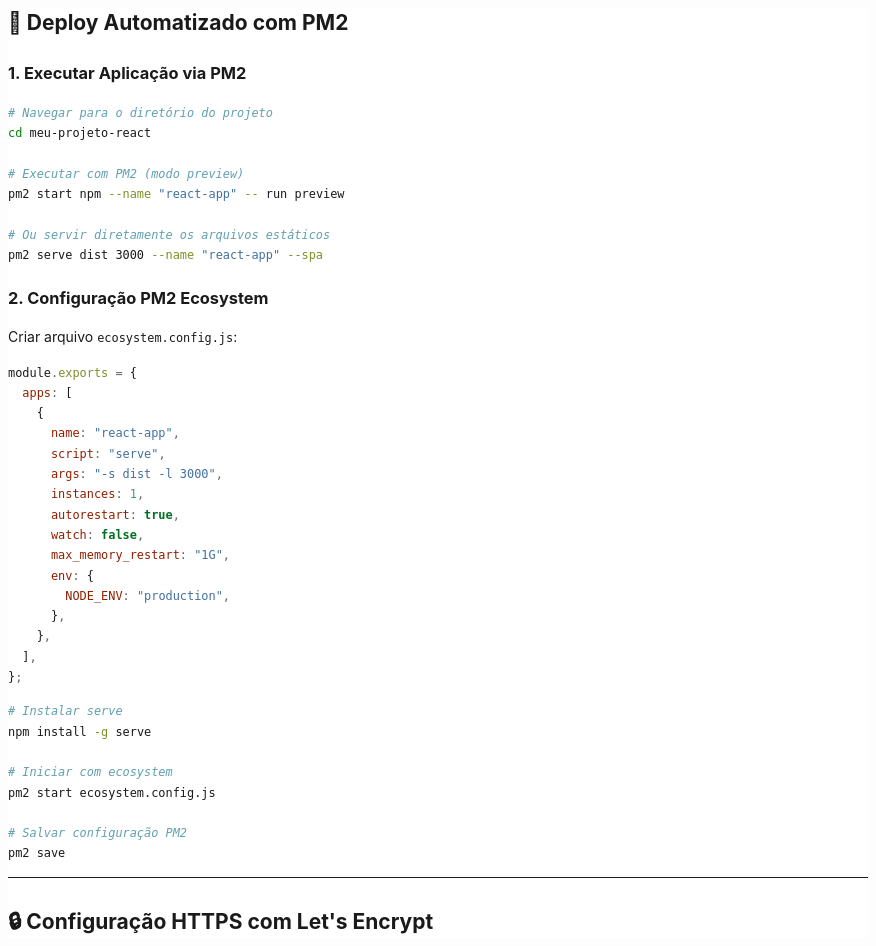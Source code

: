 ## 🚀 Deploy Automatizado com PM2

### 1. Executar Aplicação via PM2

```bash
# Navegar para o diretório do projeto
cd meu-projeto-react

# Executar com PM2 (modo preview)
pm2 start npm --name "react-app" -- run preview

# Ou servir diretamente os arquivos estáticos
pm2 serve dist 3000 --name "react-app" --spa
```

### 2. Configuração PM2 Ecosystem

Criar arquivo `ecosystem.config.js`:

```javascript
module.exports = {
  apps: [
    {
      name: "react-app",
      script: "serve",
      args: "-s dist -l 3000",
      instances: 1,
      autorestart: true,
      watch: false,
      max_memory_restart: "1G",
      env: {
        NODE_ENV: "production",
      },
    },
  ],
};
```

```bash
# Instalar serve
npm install -g serve

# Iniciar com ecosystem
pm2 start ecosystem.config.js

# Salvar configuração PM2
pm2 save
```

---

## 🔒 Configuração HTTPS com Let's Encrypt
